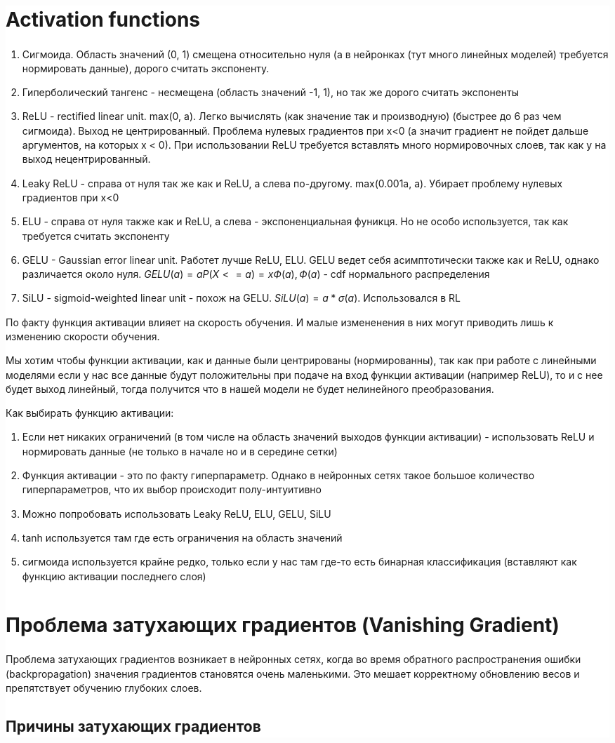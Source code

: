 # Activation functions

1. Сигмоида. Область значений (0, 1) смещена относительно нуля (а в нейронках (тут много линейных моделей) требуется нормировать данные), дорого считать экспоненту.

2. Гиперболический тангенс - несмещена (область значений -1, 1), но так же дорого считать экспоненты

3. ReLU - rectified linear unit. max(0, a). Легко вычислять (как значение так и производную) (быстрее до 6 раз чем сигмоида). Выход не центрированный. Проблема нулевых градиентов при x<0 (а значит градиент не пойдет дальше аргументов, на которых x < 0). При использовании ReLU требуется вставлять много нормировочных слоев, так как у на выход нецентрированный.

4. Leaky ReLU - справа от нуля так же как и ReLU, а слева по-другому. max(0.001a, a). Убирает проблему нулевых градиентов при x<0

5. ELU - справа от нуля также как и ReLU, а слева - экспоненциальная фуникця. Но не особо используется, так как требуется считать экспоненту

6. GELU - Gaussian error linear unit. Работет лучше ReLU, ELU. GELU ведет себя асимптотически также как и ReLU, однако различается около нуля. $GELU(a) = a P(X<=a)=x Ф(a), Ф(а)$ - cdf нормального распределения

7. SiLU - sigmoid-weighted linear unit - похож на GELU. $SiLU(a) = a*\sigma(a)$. Использовался в RL

По факту функция активации влияет на скорость обучения. И малые измененения в них могут приводить лишь к изменению скорости обучения.

Мы хотим чтобы функции активации, как и данные были центрированы (нормированны), так как при работе с линейными моделями если у нас все данные будут положительны при подаче на вход функции активации (например ReLU), то и с нее будет выход линейный, тогда получится что в нашей модели не будет нелинейного преобразования.

Как выбирать функцию активации:
1. Если нет никаких ограничений (в том числе на область значений выходов функции активации) - использовать ReLU и нормировать данные (не только в начале но и в середине сетки)

2. Функция активации - это по факту гиперпараметр. Однако в нейронных сетях такое большое количество гиперпараметров, что их выбор происходит полу-интуитивно

3. Можно попробовать использовать Leaky ReLU, ELU, GELU, SiLU

4. tanh используется там где есть ограничения на область значений

5. сигмоида используется крайне редко, только если у нас там где-то есть бинарная классификация (вставляют как функцию активации последнего слоя)

# Проблема затухающих градиентов (Vanishing Gradient)

Проблема затухающих градиентов возникает в нейронных сетях, когда во время обратного распространения ошибки (backpropagation) значения градиентов становятся очень маленькими. Это мешает корректному обновлению весов и препятствует обучению глубоких слоев.

## Причины затухающих градиентов
